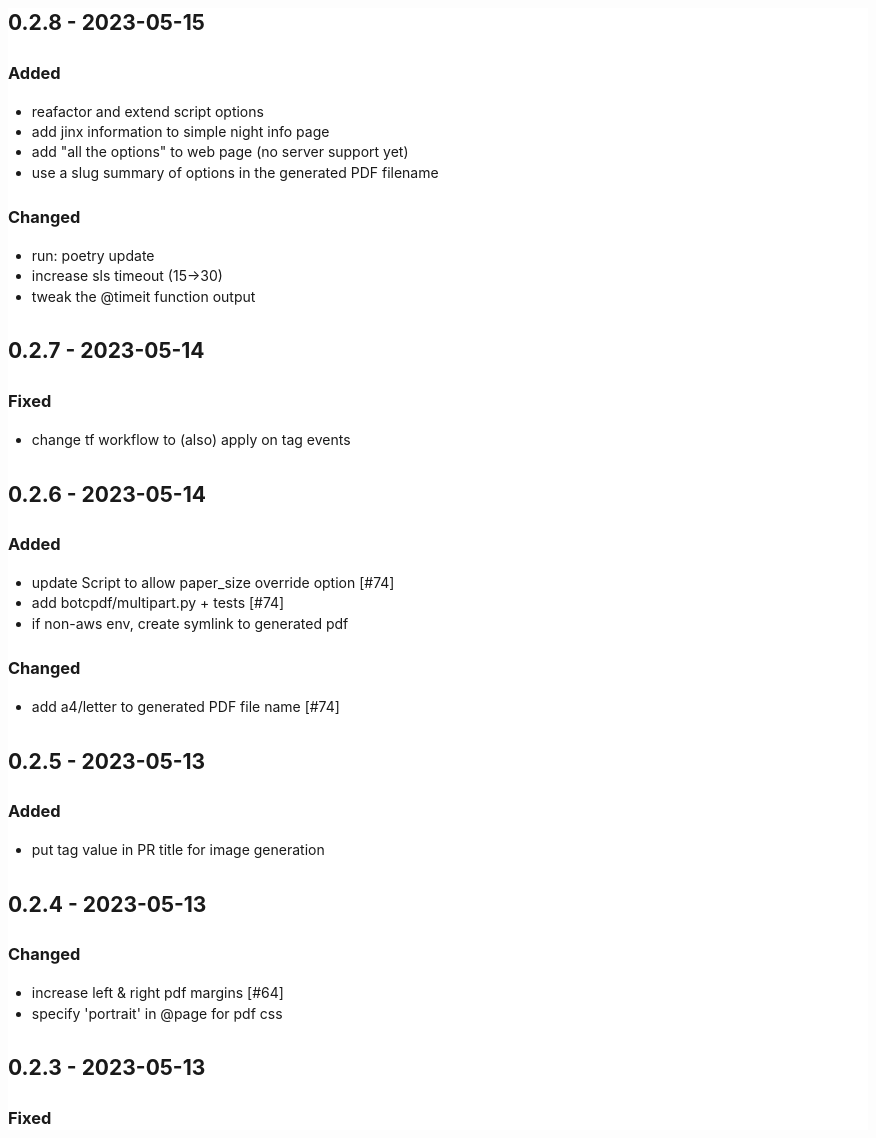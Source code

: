 ## 0.2.8 - 2023-05-15

### Added

- reafactor and extend script options
- add jinx information to simple night info page
- add "all the options" to web page (no server support yet)
- use a slug summary of options in the generated PDF filename

### Changed

- run: poetry update
- increase sls timeout (15->30)
- tweak the @timeit function output

## 0.2.7 - 2023-05-14

### Fixed

- change tf workflow to (also) apply on tag events

## 0.2.6 - 2023-05-14

### Added

- update Script to allow paper_size override option [#74]
- add botcpdf/multipart.py + tests [#74]
- if non-aws env, create symlink to generated pdf

### Changed

- add a4/letter to generated PDF file name [#74]

## 0.2.5 - 2023-05-13

### Added

- put tag value in PR title for image generation

## 0.2.4 - 2023-05-13

### Changed

- increase left & right pdf margins [#64]
- specify 'portrait' in @page for pdf css

## 0.2.3 - 2023-05-13

### Fixed
